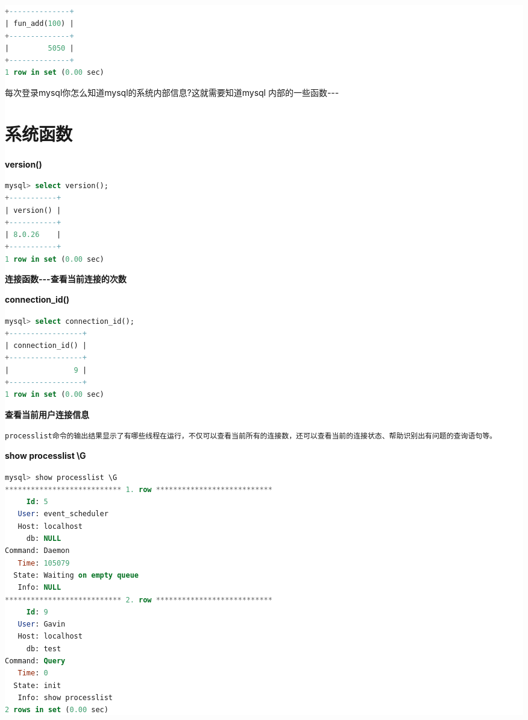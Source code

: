 ```sql
+--------------+
| fun_add(100) |
+--------------+
|         5050 |
+--------------+
1 row in set (0.00 sec)
```

每次登录mysql你怎么知道mysql的系统内部信息?这就需要知道mysql 内部的一些函数---



# 系统函数

**version()**

```sql
mysql> select version();
+-----------+
| version() |
+-----------+
| 8.0.26    |
+-----------+
1 row in set (0.00 sec)
```

**连接函数---查看当前连接的次数**

**connection_id()**

```sql
mysql> select connection_id();
+-----------------+
| connection_id() |
+-----------------+
|               9 |
+-----------------+
1 row in set (0.00 sec)
```

**查看当前用户连接信息**

```sql
processlist命令的输出结果显示了有哪些线程在运行，不仅可以查看当前所有的连接数，还可以查看当前的连接状态、帮助识别出有问题的查询语句等。
```

**show processlist \G**

```sql
mysql> show processlist \G
*************************** 1. row ***************************
     Id: 5
   User: event_scheduler
   Host: localhost
     db: NULL
Command: Daemon
   Time: 105079
  State: Waiting on empty queue
   Info: NULL
*************************** 2. row ***************************
     Id: 9
   User: Gavin
   Host: localhost
     db: test
Command: Query
   Time: 0
  State: init
   Info: show processlist
2 rows in set (0.00 sec)
```